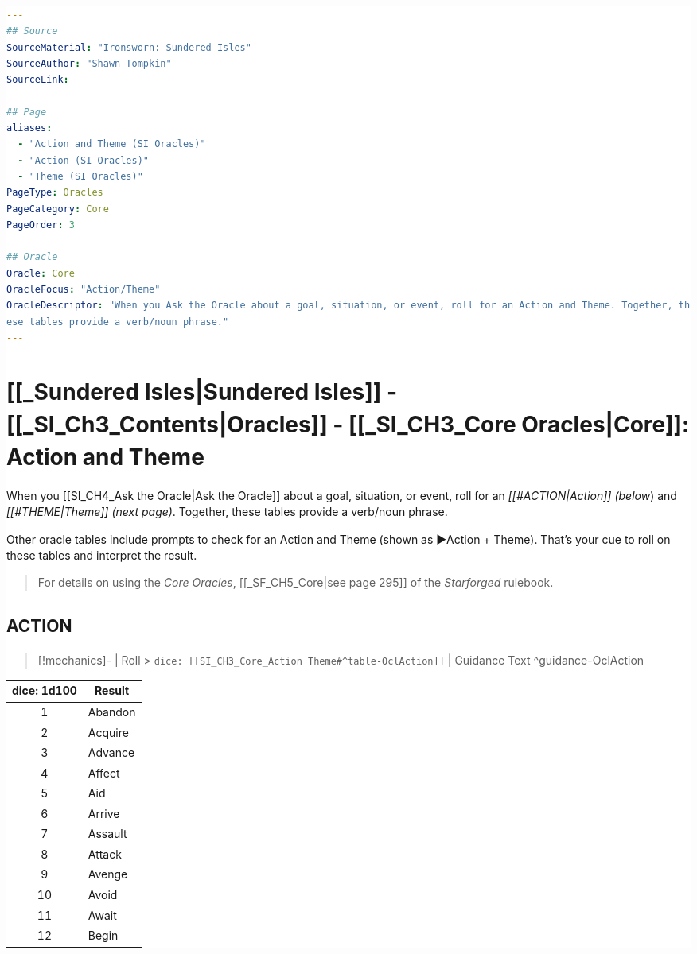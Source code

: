 ```yaml
---
## Source
SourceMaterial: "Ironsworn: Sundered Isles"
SourceAuthor: "Shawn Tompkin"
SourceLink: 

## Page
aliases: 
  - "Action and Theme (SI Oracles)"
  - "Action (SI Oracles)"
  - "Theme (SI Oracles)"
PageType: Oracles
PageCategory: Core
PageOrder: 3

## Oracle
Oracle: Core
OracleFocus: "Action/Theme"
OracleDescriptor: "When you Ask the Oracle about a goal, situation, or event, roll for an Action and Theme. Together, these tables provide a verb/noun phrase."
---
```

# [[_Sundered Isles|Sundered Isles]] - [[_SI_Ch3_Contents|Oracles]] - [[_SI_CH3_Core Oracles|Core]]: Action and Theme
When you [[SI_CH4_Ask the Oracle|Ask the Oracle]] about a goal, situation, or event, roll for an _[[#ACTION|Action]] (below_) and _[[#THEME|Theme]] (next page)_. Together, these tables provide a verb/noun phrase.

Other oracle tables include prompts to check for an Action and Theme (shown as ▶Action + Theme). That’s your cue to roll on these tables and interpret the result.

> For details on using the _Core Oracles_, [[_SF_CH5_Core|see page 295]] of the _Starforged_ rulebook.

## ACTION
> [!mechanics]- | Roll > `dice: [[SI_CH3_Core_Action Theme#^table-OclAction]]` | Guidance
> Text ^guidance-OclAction

| dice: 1d100 | Result |
| :---: | --- |
| 1 | Abandon |
| 2 | Acquire |
| 3 | Advance |
| 4 | Affect |
| 5 | Aid |
| 6 | Arrive |
| 7 | Assault |
| 8 | Attack |
| 9 | Avenge |
| 10 | Avoid |
| 11 | Await |
| 12 | Begin |